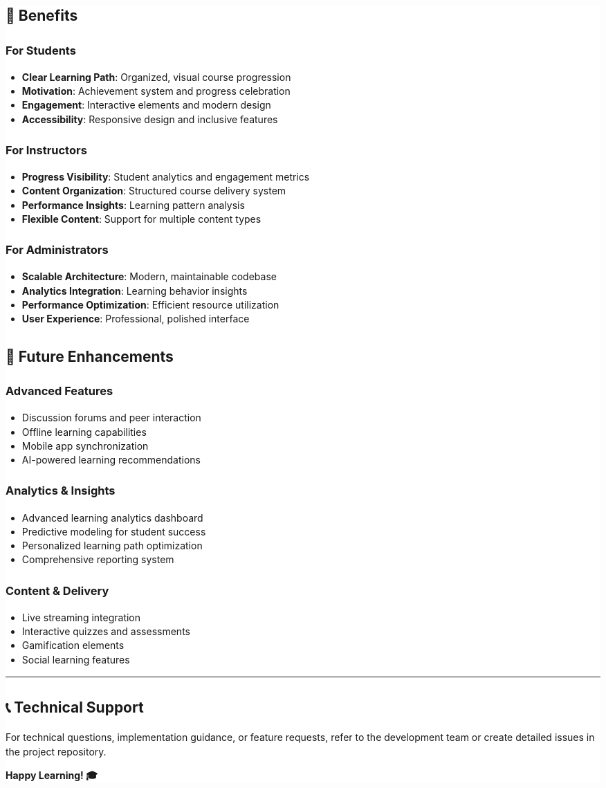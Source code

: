 ## 🌟 Benefits

### **For Students**
- **Clear Learning Path**: Organized, visual course progression
- **Motivation**: Achievement system and progress celebration
- **Engagement**: Interactive elements and modern design
- **Accessibility**: Responsive design and inclusive features

### **For Instructors**
- **Progress Visibility**: Student analytics and engagement metrics
- **Content Organization**: Structured course delivery system
- **Performance Insights**: Learning pattern analysis
- **Flexible Content**: Support for multiple content types

### **For Administrators**
- **Scalable Architecture**: Modern, maintainable codebase
- **Analytics Integration**: Learning behavior insights
- **Performance Optimization**: Efficient resource utilization
- **User Experience**: Professional, polished interface

## 🚀 Future Enhancements

### **Advanced Features**
- Discussion forums and peer interaction
- Offline learning capabilities
- Mobile app synchronization
- AI-powered learning recommendations

### **Analytics & Insights**
- Advanced learning analytics dashboard
- Predictive modeling for student success
- Personalized learning path optimization
- Comprehensive reporting system

### **Content & Delivery**
- Live streaming integration
- Interactive quizzes and assessments
- Gamification elements
- Social learning features

---

## 📞 Technical Support

For technical questions, implementation guidance, or feature requests, refer to the development team or create detailed issues in the project repository.

**Happy Learning! 🎓** 